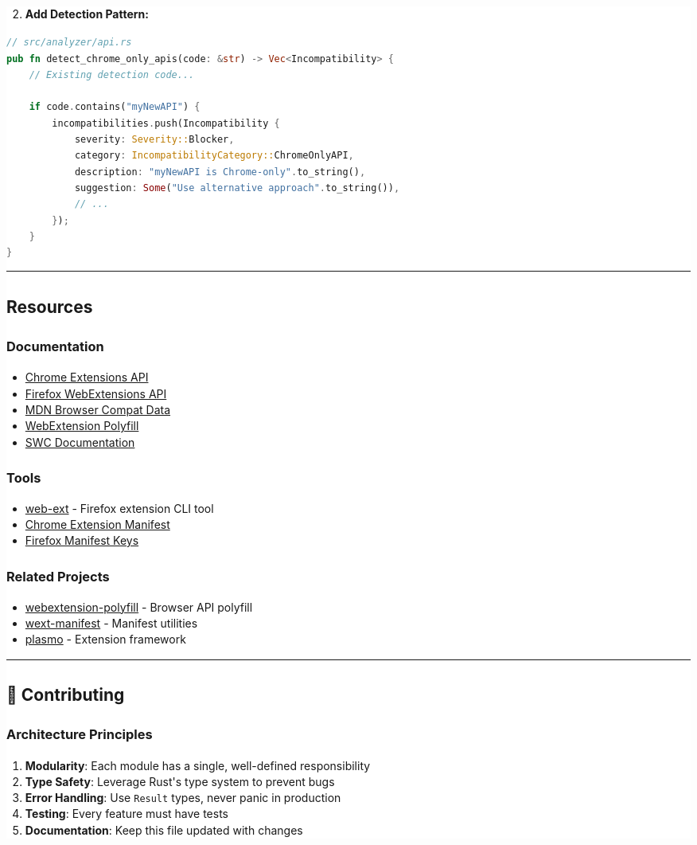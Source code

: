 2. **Add Detection Pattern:**

```rust
// src/analyzer/api.rs
pub fn detect_chrome_only_apis(code: &str) -> Vec<Incompatibility> {
    // Existing detection code...
    
    if code.contains("myNewAPI") {
        incompatibilities.push(Incompatibility {
            severity: Severity::Blocker,
            category: IncompatibilityCategory::ChromeOnlyAPI,
            description: "myNewAPI is Chrome-only".to_string(),
            suggestion: Some("Use alternative approach".to_string()),
            // ...
        });
    }
}
```

---

##  Resources

### Documentation

- [Chrome Extensions API](https://developer.chrome.com/docs/extensions/reference/)
- [Firefox WebExtensions API](https://developer.mozilla.org/docs/Mozilla/Add-ons/WebExtensions/API)
- [MDN Browser Compat Data](https://github.com/mdn/browser-compat-data)
- [WebExtension Polyfill](https://github.com/mozilla/webextension-polyfill)
- [SWC Documentation](https://swc.rs/)

### Tools

- [web-ext](https://github.com/mozilla/web-ext) - Firefox extension CLI tool
- [Chrome Extension Manifest](https://developer.chrome.com/docs/extensions/mv3/manifest/)
- [Firefox Manifest Keys](https://developer.mozilla.org/docs/Mozilla/Add-ons/WebExtensions/manifest.json)

### Related Projects

- [webextension-polyfill](https://github.com/mozilla/webextension-polyfill) - Browser API polyfill
- [wext-manifest](https://github.com/fregante/wext-manifest) - Manifest utilities
- [plasmo](https://www.plasmo.com/) - Extension framework

---

## 🤝 Contributing

### Architecture Principles

1. **Modularity**: Each module has a single, well-defined responsibility
2. **Type Safety**: Leverage Rust's type system to prevent bugs
3. **Error Handling**: Use `Result` types, never panic in production
4. **Testing**: Every feature must have tests
5. **Documentation**: Keep this file updated with changes
